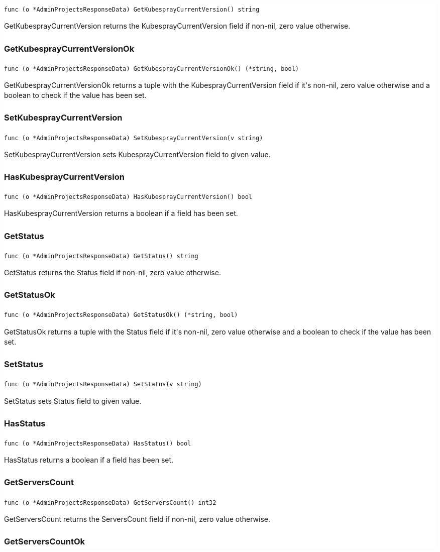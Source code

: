`func (o *AdminProjectsResponseData) GetKubesprayCurrentVersion() string`

GetKubesprayCurrentVersion returns the KubesprayCurrentVersion field if non-nil, zero value otherwise.

### GetKubesprayCurrentVersionOk

`func (o *AdminProjectsResponseData) GetKubesprayCurrentVersionOk() (*string, bool)`

GetKubesprayCurrentVersionOk returns a tuple with the KubesprayCurrentVersion field if it's non-nil, zero value otherwise
and a boolean to check if the value has been set.

### SetKubesprayCurrentVersion

`func (o *AdminProjectsResponseData) SetKubesprayCurrentVersion(v string)`

SetKubesprayCurrentVersion sets KubesprayCurrentVersion field to given value.

### HasKubesprayCurrentVersion

`func (o *AdminProjectsResponseData) HasKubesprayCurrentVersion() bool`

HasKubesprayCurrentVersion returns a boolean if a field has been set.

### GetStatus

`func (o *AdminProjectsResponseData) GetStatus() string`

GetStatus returns the Status field if non-nil, zero value otherwise.

### GetStatusOk

`func (o *AdminProjectsResponseData) GetStatusOk() (*string, bool)`

GetStatusOk returns a tuple with the Status field if it's non-nil, zero value otherwise
and a boolean to check if the value has been set.

### SetStatus

`func (o *AdminProjectsResponseData) SetStatus(v string)`

SetStatus sets Status field to given value.

### HasStatus

`func (o *AdminProjectsResponseData) HasStatus() bool`

HasStatus returns a boolean if a field has been set.

### GetServersCount

`func (o *AdminProjectsResponseData) GetServersCount() int32`

GetServersCount returns the ServersCount field if non-nil, zero value otherwise.

### GetServersCountOk
